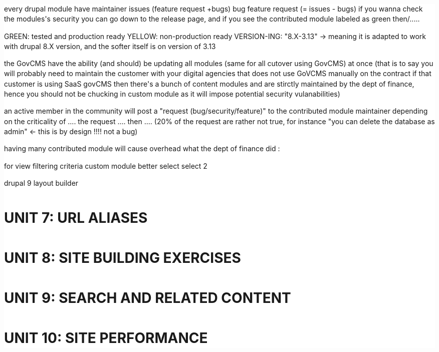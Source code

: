 

every drupal module
have
maintainer
issues  (feature request +bugs)
bug
feature request (= issues - bugs)
if you wanna check the modules's security
you can go down to the release page, and if you
see the contributed module labeled as green then/.....


GREEN: tested and production ready
YELLOW: non-production ready
VERSION-ING: "8.X-3.13" → meaning
it is adapted to work with drupal 8.X version,
and the softer itself is on version of 3.13

the GovCMS have the ability (and should) be updating all modules (same for all cutover using GovCMS) at once
(that is to say
you will probably need to maintain the customer with your digital agencies that does not use GoVCMS manually
on the contract if that customer is using SaaS govCMS then there's a bunch of content modules and are stirctly maintained by the dept of finance, hence you should not be chucking in custom module as it will impose potential security vulanabilities)

an active member in the community will post a "request (bug/security/feature)" to the contributed module maintainer
depending on the criticality of .... the request .... then ....
(20% of the request are rather not true, for instance "you can delete the database as admin" ← this is by design !!!! not a bug)

having many contributed module will cause overhead
what the dept of finance did :


for view filtering criteria
custom module
better select
select 2


drupal 9 layout builder




# UNIT 7: URL ALIASES
# UNIT 8: SITE BUILDING EXERCISES
# UNIT 9: SEARCH AND RELATED CONTENT
# UNIT 10: SITE PERFORMANCE